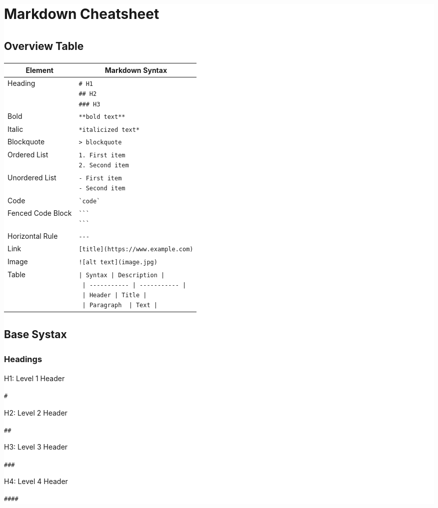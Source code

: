 # Markdown Cheatsheet

## Overview Table

| Element           | Markdown Syntax                                              |
| ----------------- | ------------------------------------------------------------ |
| Heading           | `# H1`<br />`## H2`<br />`### H3`                            |
| Bold              | `**bold text**`                                              |
| Italic            | `*italicized text*`                                          |
| Blockquote        | `> blockquote`                                               |
| Ordered List      | `1. First item`<br />`2. Second item`                        |
| Unordered List    | `- First item`<br />`- Second item`                          |
| Code              | `` `code` ``                                                 |
| Fenced Code Block | ```` ``` ````<br />```` ``` ````                             |
| Horizontal Rule   | `---`                                                        |
| Link              | `[title](https://www.example.com)`                           |
| Image             | `![alt text](image.jpg)`                                     |
| Table             | `\| Syntax \| Description \|`<br />` \| ----------- \| ----------- \|`<br />` \| Header \| Title \|`<br />` \| Paragraph  \| Text \|` |


## Base Systax

### Headings

H1: Level 1 Header
```
# 
```

H2: Level 2 Header
```
## 
```

H3: Level 3 Header
```
### 
```

H4: Level 4 Header
```
#### 
```
